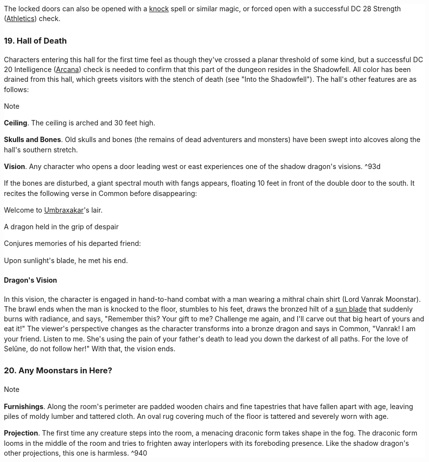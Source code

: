 The locked doors can also be opened with a [knock](/3-Mechanics/CLI/spells/knock.md) spell or similar magic, or forced open with a successful DC 28 Strength ([Athletics](/3-Mechanics/CLI/rules/skills.md#Athletics)) check.

### 19. Hall of Death

Characters entering this hall for the first time feel as though they've crossed a planar threshold of some kind, but a successful DC 20 Intelligence ([Arcana](/3-Mechanics/CLI/rules/skills.md#Arcana)) check is needed to confirm that this part of the dungeon resides in the Shadowfell. All color has been drained from this hall, which greets visitors with the stench of death (see "Into the Shadowfell"). The hall's other features are as follows:

> [!note] 
> 
> **Ceiling**. The ceiling is arched and 30 feet high.
> 
> **Skulls and Bones**. Old skulls and bones (the remains of dead adventurers and monsters) have been swept into alcoves along the hall's southern stretch.
> 
> **Vision**. Any character who opens a door leading west or east experiences one of the shadow dragon's visions.
^93d

If the bones are disturbed, a giant spectral mouth with fangs appears, floating 10 feet in front of the double door to the south. It recites the following verse in Common before disappearing:

Welcome to [Umbraxakar](/3-Mechanics/CLI/bestiary/npc/umbraxakar-wdmm.md)'s lair.

A dragon held in the grip of despair

Conjures memories of his departed friend:

Upon sunlight's blade, he met his end.

#### Dragon's Vision

In this vision, the character is engaged in hand-to-hand combat with a man wearing a mithral chain shirt (Lord Vanrak Moonstar). The brawl ends when the man is knocked to the floor, stumbles to his feet, draws the bronzed hilt of a [sun blade](/3-Mechanics/CLI/items/sun-blade.md) that suddenly burns with radiance, and says, "Remember this? Your gift to me? Challenge me again, and I'll carve out that big heart of yours and eat it!" The viewer's perspective changes as the character transforms into a bronze dragon and says in Common, "Vanrak! I am your friend. Listen to me. She's using the pain of your father's death to lead you down the darkest of all paths. For the love of Selûne, do not follow her!" With that, the vision ends.

### 20. Any Moonstars in Here?

> [!note] 
> 
> **Furnishings**. Along the room's perimeter are padded wooden chairs and fine tapestries that have fallen apart with age, leaving piles of moldy lumber and tattered cloth. An oval rug covering much of the floor is tattered and severely worn with age.
> 
> **Projection**. The first time any creature steps into the room, a menacing draconic form takes shape in the fog. The draconic form looms in the middle of the room and tries to frighten away interlopers with its foreboding presence. Like the shadow dragon's other projections, this one is harmless.
^940
